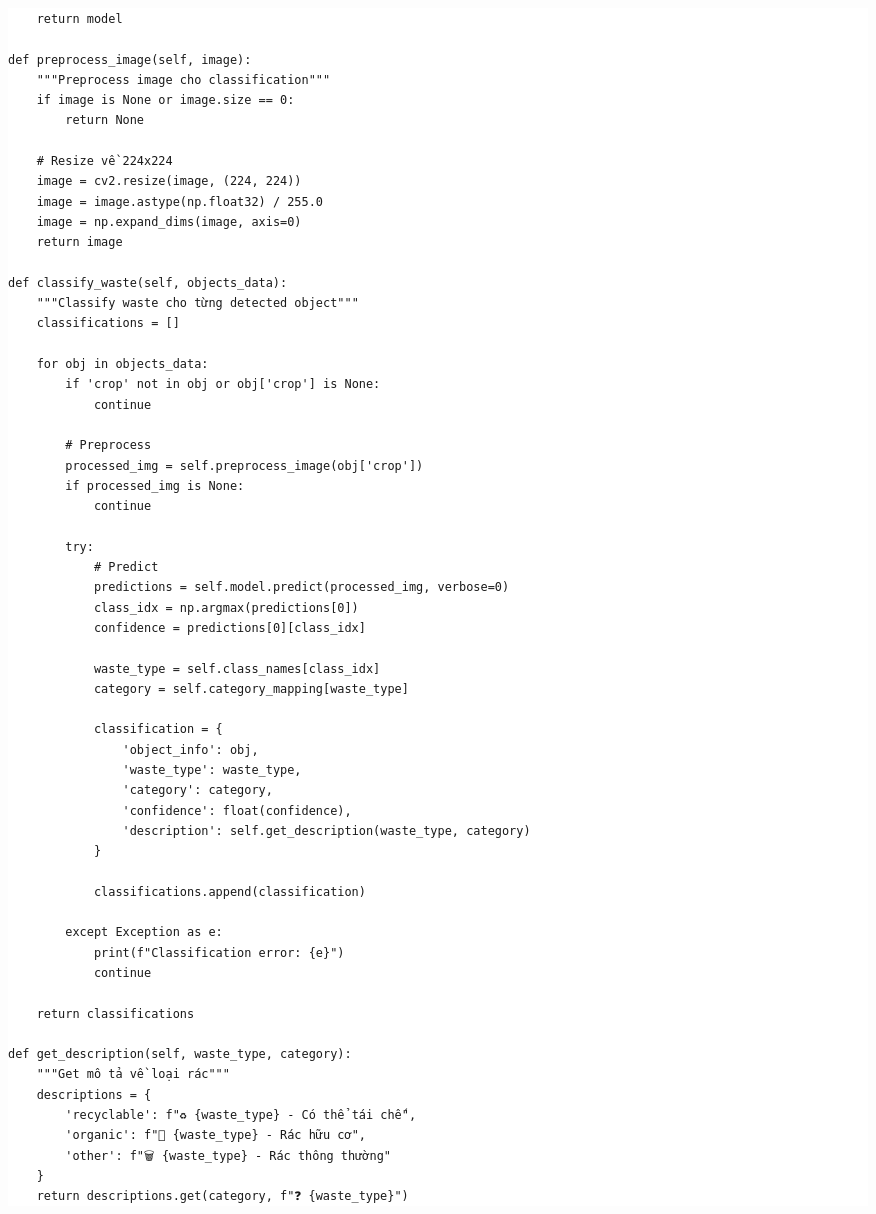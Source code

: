         return model
    
    def preprocess_image(self, image):
        """Preprocess image cho classification"""
        if image is None or image.size == 0:
            return None
            
        # Resize về 224x224
        image = cv2.resize(image, (224, 224))
        image = image.astype(np.float32) / 255.0
        image = np.expand_dims(image, axis=0)
        return image
    
    def classify_waste(self, objects_data):
        """Classify waste cho từng detected object"""
        classifications = []
        
        for obj in objects_data:
            if 'crop' not in obj or obj['crop'] is None:
                continue
                
            # Preprocess
            processed_img = self.preprocess_image(obj['crop'])
            if processed_img is None:
                continue
            
            try:
                # Predict
                predictions = self.model.predict(processed_img, verbose=0)
                class_idx = np.argmax(predictions[0])
                confidence = predictions[0][class_idx]
                
                waste_type = self.class_names[class_idx]
                category = self.category_mapping[waste_type]
                
                classification = {
                    'object_info': obj,
                    'waste_type': waste_type,
                    'category': category,
                    'confidence': float(confidence),
                    'description': self.get_description(waste_type, category)
                }
                
                classifications.append(classification)
                
            except Exception as e:
                print(f"Classification error: {e}")
                continue
        
        return classifications
    
    def get_description(self, waste_type, category):
        """Get mô tả về loại rác"""
        descriptions = {
            'recyclable': f"♻️ {waste_type} - Có thể tái chế",
            'organic': f"🌱 {waste_type} - Rác hữu cơ", 
            'other': f"🗑️ {waste_type} - Rác thông thường"
        }
        return descriptions.get(category, f"❓ {waste_type}")

